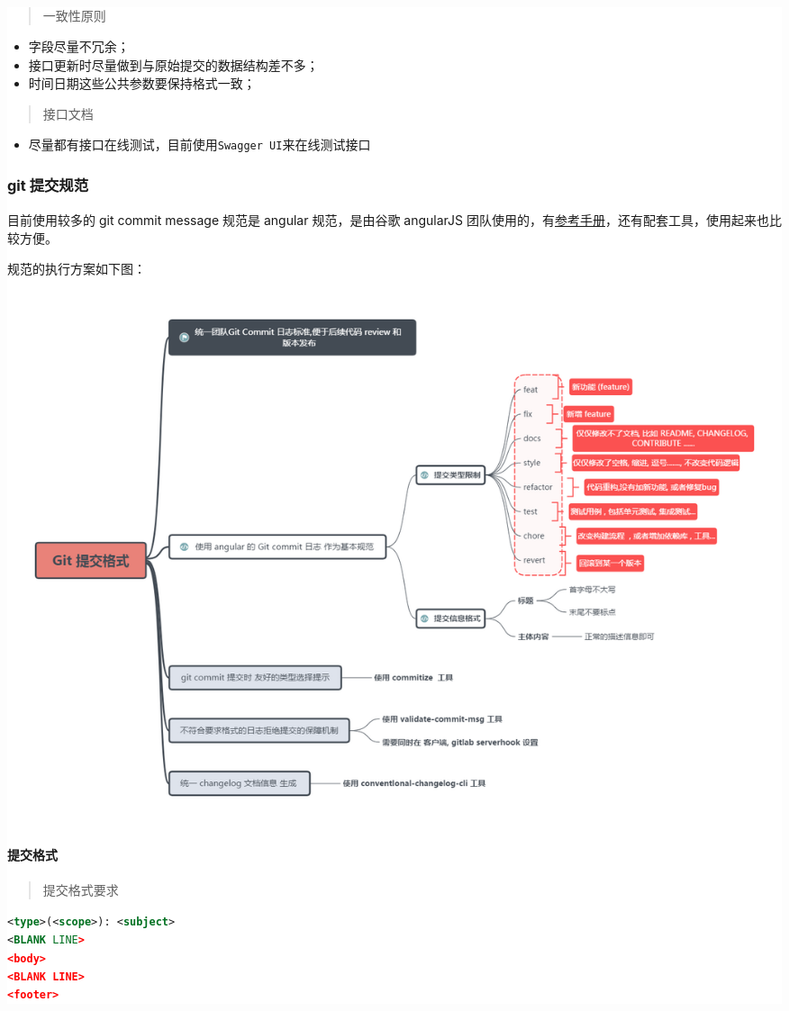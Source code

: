 > 一致性原则

- 字段尽量不冗余；
- 接口更新时尽量做到与原始提交的数据结构差不多；
- 时间日期这些公共参数要保持格式一致；

> 接口文档

- 尽量都有接口在线测试，目前使用`Swagger UI`来在线测试接口

### git 提交规范

目前使用较多的 git commit message 规范是 angular 规范，是由谷歌 angularJS 团队使用的，有[参考手册](https://docs.google.com/document/d/1QrDFcIiPjSLDn3EL15IJygNPiHORgU1_OOAqWjiDU5Y/edit)，还有配套工具，使用起来也比较方便。

规范的执行方案如下图：

![Git提交格式](/img/in-post/fe-dev-standard/angular-git.png)

#### 提交格式

> 提交格式要求

```xml
<type>(<scope>): <subject>
<BLANK LINE>
<body>
<BLANK LINE>
<footer>
```
